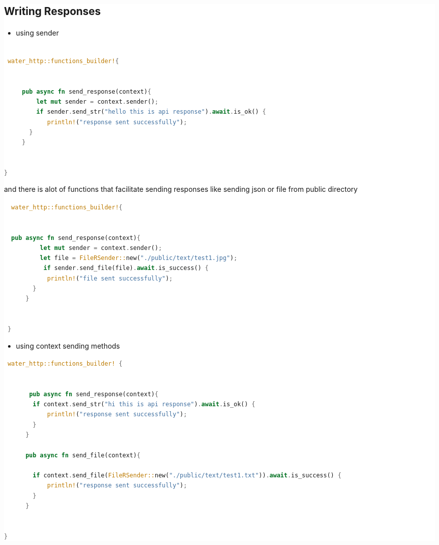 ## Writing Responses
 - using sender 
 ```rust
 
  water_http::functions_builder!{
      
      
      pub async fn send_response(context){
          let mut sender = context.sender();
          if sender.send_str("hello this is api response").await.is_ok() {
             println!("response sent successfully");
        }
      } 
      
      
 }
```
and there is alot of functions that facilitate sending responses like sending json or file from public directory
```rust
  water_http::functions_builder!{
    
    
  pub async fn send_response(context){
          let mut sender = context.sender();
          let file = FileRSender::new("./public/text/test1.jpg");  
           if sender.send_file(file).await.is_success() {
            println!("file sent successfully");
        }
      } 
    
    
 }
```

 - using context sending methods
```rust
 water_http::functions_builder! {
    
    
       pub async fn send_response(context){
        if context.send_str("hi this is api response").await.is_ok() {
            println!("response sent successfully");
        }
      }  
    
      pub async fn send_file(context){
          
        if context.send_file(FileRSender::new("./public/text/test1.txt")).await.is_success() {
            println!("response sent successfully");
        }
      }   
    
    
}
``` 
